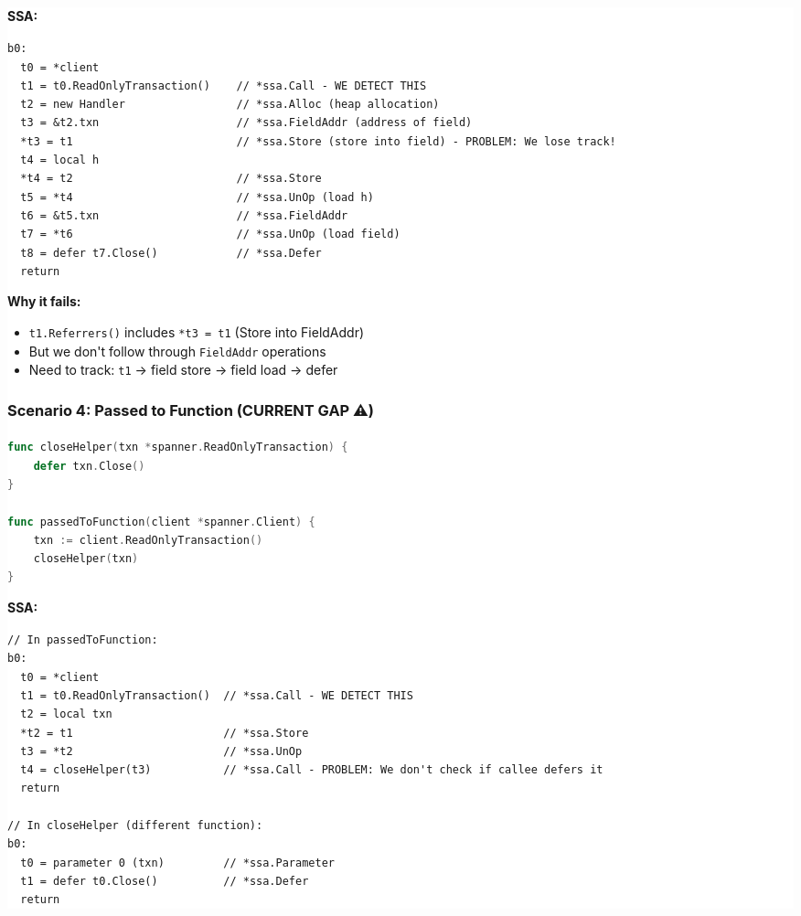 **SSA:**
```
b0:
  t0 = *client
  t1 = t0.ReadOnlyTransaction()    // *ssa.Call - WE DETECT THIS
  t2 = new Handler                 // *ssa.Alloc (heap allocation)
  t3 = &t2.txn                     // *ssa.FieldAddr (address of field)
  *t3 = t1                         // *ssa.Store (store into field) - PROBLEM: We lose track!
  t4 = local h
  *t4 = t2                         // *ssa.Store
  t5 = *t4                         // *ssa.UnOp (load h)
  t6 = &t5.txn                     // *ssa.FieldAddr
  t7 = *t6                         // *ssa.UnOp (load field)
  t8 = defer t7.Close()            // *ssa.Defer
  return
```

**Why it fails:**
- `t1.Referrers()` includes `*t3 = t1` (Store into FieldAddr)
- But we don't follow through `FieldAddr` operations
- Need to track: `t1` → field store → field load → defer

### Scenario 4: Passed to Function (CURRENT GAP ⚠️)

```go
func closeHelper(txn *spanner.ReadOnlyTransaction) {
    defer txn.Close()
}

func passedToFunction(client *spanner.Client) {
    txn := client.ReadOnlyTransaction()
    closeHelper(txn)
}
```

**SSA:**
```
// In passedToFunction:
b0:
  t0 = *client
  t1 = t0.ReadOnlyTransaction()  // *ssa.Call - WE DETECT THIS
  t2 = local txn
  *t2 = t1                       // *ssa.Store
  t3 = *t2                       // *ssa.UnOp
  t4 = closeHelper(t3)           // *ssa.Call - PROBLEM: We don't check if callee defers it
  return

// In closeHelper (different function):
b0:
  t0 = parameter 0 (txn)         // *ssa.Parameter
  t1 = defer t0.Close()          // *ssa.Defer
  return
```
